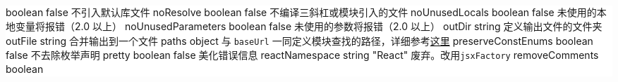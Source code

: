 <td>boolean</td>
<td>false</td>
<td>不引入默认库文件</td>
</tr>
<tr>
<td>noResolve</td>
<td>boolean</td>
<td>false</td>
<td>不编译三斜杠或模块引入的文件</td>
</tr>
<tr>
<td>noUnusedLocals</td>
<td>boolean</td>
<td>false</td>
<td>未使用的本地变量将报错（2.0 以上）</td>
</tr>
<tr>
<td>noUnusedParameters</td>
<td>boolean</td>
<td>false</td>
<td>未使用的参数将报错（2.0 以上）</td>
</tr>
<tr>
<td>outDir</td>
<td>string</td>
<td> </td>
<td>定义输出文件的文件夹</td>
</tr>
<tr>
<td>outFile</td>
<td>string</td>
<td> </td>
<td>合并输出到一个文件</td>
</tr>
<tr>
<td>paths</td>
<td>object</td>
<td> </td>
<td>与 <code>baseUrl</code> 一同定义模块查找的路径，详细参考<a href="http://www.typescriptlang.org/docs/handbook/module-resolution.html#base-url" rel="nofollow noreferrer" target="_blank">这里</a>
</td>
</tr>
<tr>
<td>preserveConstEnums</td>
<td>boolean</td>
<td>false</td>
<td>不去除枚举声明</td>
</tr>
<tr>
<td>pretty</td>
<td>boolean</td>
<td>false</td>
<td>美化错误信息</td>
</tr>
<tr>
<td>reactNamespace</td>
<td>string</td>
<td>"React"</td>
<td>废弃。改用<code>jsxFactory</code>
</td>
</tr>
<tr>
<td>removeComments</td>
<td>boolean</td>